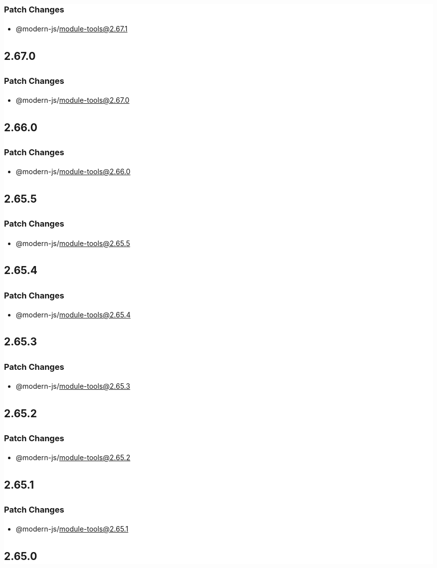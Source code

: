 ### Patch Changes

- @modern-js/module-tools@2.67.1

## 2.67.0

### Patch Changes

- @modern-js/module-tools@2.67.0

## 2.66.0

### Patch Changes

- @modern-js/module-tools@2.66.0

## 2.65.5

### Patch Changes

- @modern-js/module-tools@2.65.5

## 2.65.4

### Patch Changes

- @modern-js/module-tools@2.65.4

## 2.65.3

### Patch Changes

- @modern-js/module-tools@2.65.3

## 2.65.2

### Patch Changes

- @modern-js/module-tools@2.65.2

## 2.65.1

### Patch Changes

- @modern-js/module-tools@2.65.1

## 2.65.0
